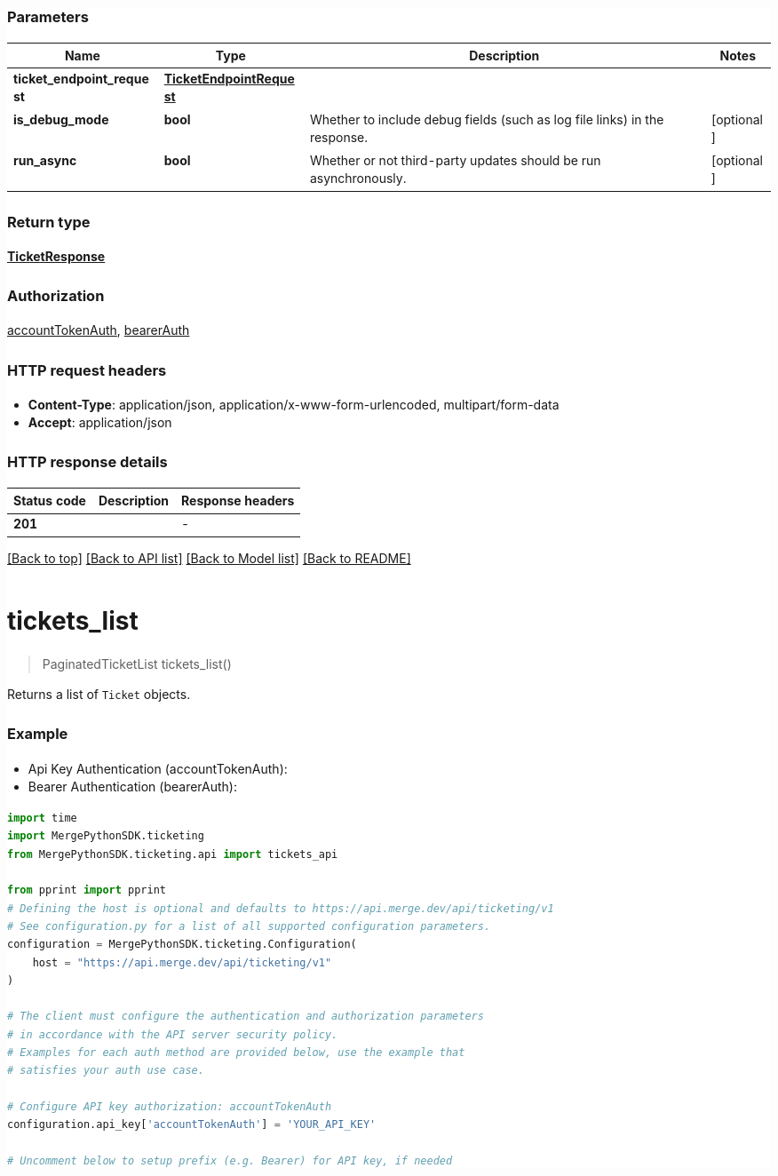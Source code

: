 
### Parameters

Name | Type | Description  | Notes
------------- | ------------- | ------------- | -------------
 **ticket_endpoint_request** | [**TicketEndpointRequest**](TicketEndpointRequest.md)|  |
 **is_debug_mode** | **bool**| Whether to include debug fields (such as log file links) in the response. | [optional]
 **run_async** | **bool**| Whether or not third-party updates should be run asynchronously. | [optional]

### Return type

[**TicketResponse**](TicketResponse.md)

### Authorization

[accountTokenAuth](../README.md#accountTokenAuth), [bearerAuth](../README.md#bearerAuth)

### HTTP request headers

 - **Content-Type**: application/json, application/x-www-form-urlencoded, multipart/form-data
 - **Accept**: application/json


### HTTP response details

| Status code | Description | Response headers |
|-------------|-------------|------------------|
**201** |  |  -  |

[[Back to top]](#) [[Back to API list]](../README.md#documentation-for-api-endpoints) [[Back to Model list]](../README.md#documentation-for-models) [[Back to README]](../README.md)

# **tickets_list**
> PaginatedTicketList tickets_list()



Returns a list of `Ticket` objects.

### Example

* Api Key Authentication (accountTokenAuth):
* Bearer Authentication (bearerAuth):

```python
import time
import MergePythonSDK.ticketing
from MergePythonSDK.ticketing.api import tickets_api

from pprint import pprint
# Defining the host is optional and defaults to https://api.merge.dev/api/ticketing/v1
# See configuration.py for a list of all supported configuration parameters.
configuration = MergePythonSDK.ticketing.Configuration(
    host = "https://api.merge.dev/api/ticketing/v1"
)

# The client must configure the authentication and authorization parameters
# in accordance with the API server security policy.
# Examples for each auth method are provided below, use the example that
# satisfies your auth use case.

# Configure API key authorization: accountTokenAuth
configuration.api_key['accountTokenAuth'] = 'YOUR_API_KEY'

# Uncomment below to setup prefix (e.g. Bearer) for API key, if needed
```